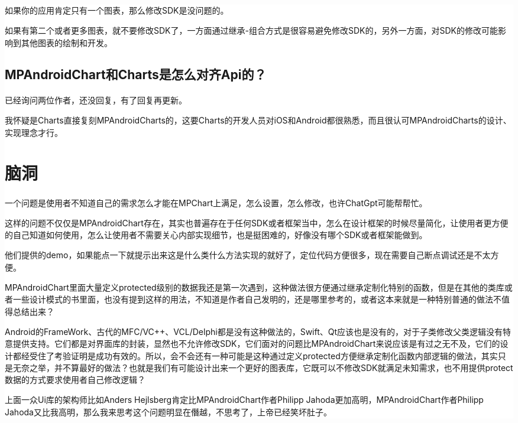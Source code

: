 如果你的应用肯定只有一个图表，那么修改SDK是没问题的。

如果有第二个或者更多图表，就不要修改SDK了，一方面通过继承-组合方式是很容易避免修改SDK的，另外一方面，对SDK的修改可能影响到其他图表的绘制和开发。

## MPAndroidChart和Charts是怎么对齐Api的？

已经询问两位作者，还没回复，有了回复再更新。

我怀疑是Charts直接复刻MPAndroidCharts的，这要Charts的开发人员对iOS和Android都很熟悉，而且很认可MPAndroidCharts的设计、实现理念才行。

# 脑洞

一个问题是使用者不知道自己的需求怎么才能在MPChart上满足，怎么设置，怎么修改，也许ChatGpt可能帮帮忙。

这样的问题不仅仅是MPAndroidChart存在，其实也普遍存在于任何SDK或者框架当中，怎么在设计框架的时候尽量简化，让使用者更方便的自己知道如何使用，怎么让使用者不需要关心内部实现细节，也是挺困难的，好像没有哪个SDK或者框架能做到。

他们提供的demo，如果能点一下就提示出来这是什么类什么方法实现的就好了，定位代码方便很多，现在需要自己断点调试还是不太方便。

MPAndroidChart里面大量定义protected级别的数据我还是第一次遇到，这种做法很方便通过继承定制化特别的函数，但是在其他的类库或者一些设计模式的书里面，也没有提到这样的用法，不知道是作者自己发明的，还是哪里参考的，或者这本来就是一种特别普通的做法不值得总结出来？

Android的FrameWork、古代的MFC/VC++、VCL/Delphi都是没有这种做法的，Swift、Qt应该也是没有的，对于子类修改父类逻辑没有特意提供支持。它们都是对界面库的封装，显然也不允许修改SDK，它们面对的问题比MPAndroidChart来说应该是有过之无不及，它们的设计都经受住了考验证明是成功有效的。所以，会不会还有一种可能是这种通过定义protected方便继承定制化函数内部逻辑的做法，其实只是无奈之举，并不算最好的做法？也就是我们有可能设计出来一个更好的图表库，它既可以不修改SDK就满足未知需求，也不用提供protect数据的方式要求使用者自己修改逻辑？

上面一众Ui库的架构师比如Anders Hejlsberg肯定比MPAndroidChart作者Philipp Jahoda更加高明，MPAndroidChart作者Philipp Jahoda又比我高明，那么我来思考这个问题明显在僭越，不思考了，上帝已经笑坏肚子。


[MpChart]:https://github.com/PhilJay/MPAndroidChart
[Charts]:https://github.com/danielgindi/Charts
[Wiki]:https://weeklycoding.com/mpandroidchart-documentation/ 
[api]:https://javadoc.jitpack.io/com/github/PhilJay/MPAndroidChart/v3.1.0/javadoc/
[stack1]:https://stackoverflow.com/questions/45011475/mpandroidchart-how-to-listen-to-piechart-rotation/45547864#45547864
[stack2]:https://stackoverflow.com/questions/72805567/mpandroidchart-or-another-ios-swift-chart-tool-use-gradient-based-on-3rd-varia/72809951#72809951
